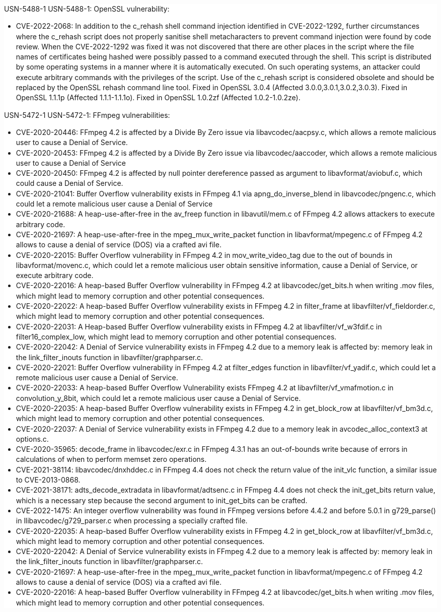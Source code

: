 USN-5488-1 USN-5488-1: OpenSSL vulnerability:

- CVE-2022-2068: In addition to the c_rehash shell command injection identified in CVE-2022-1292, further circumstances where the c_rehash script does not properly sanitise shell metacharacters to prevent command injection were found by code review. When the CVE-2022-1292 was fixed it was not discovered that there are other places in the script where the file names of certificates being hashed were possibly passed to a command executed through the shell. This script is distributed by some operating systems in a manner where it is automatically executed. On such operating systems, an attacker could execute arbitrary commands with the privileges of the script. Use of the c_rehash script is considered obsolete and should be replaced by the OpenSSL rehash command line tool. Fixed in OpenSSL 3.0.4 (Affected 3.0.0,3.0.1,3.0.2,3.0.3). Fixed in OpenSSL 1.1.1p (Affected 1.1.1-1.1.1o). Fixed in OpenSSL 1.0.2zf (Affected 1.0.2-1.0.2ze).

USN-5472-1 USN-5472-1: FFmpeg vulnerabilities:

- CVE-2020-20446: FFmpeg 4.2 is affected by a Divide By Zero issue via libavcodec/aacpsy.c, which allows a remote malicious user to cause a Denial of Service.
- CVE-2020-20453: FFmpeg 4.2 is affected by a Divide By Zero issue via libavcodec/aaccoder, which allows a remote malicious user to cause a Denial of Service
- CVE-2020-20450: FFmpeg 4.2 is affected by null pointer dereference passed as argument to libavformat/aviobuf.c, which could cause a Denial of Service.
- CVE-2020-21041: Buffer Overflow vulnerability exists in FFmpeg 4.1 via apng_do_inverse_blend in libavcodec/pngenc.c, which could let a remote malicious user cause a Denial of Service
- CVE-2020-21688: A heap-use-after-free in the av_freep function in libavutil/mem.c of FFmpeg 4.2 allows attackers to execute arbitrary code.
- CVE-2020-21697: A heap-use-after-free in the mpeg_mux_write_packet function in libavformat/mpegenc.c of FFmpeg 4.2 allows to cause a denial of service (DOS) via a crafted avi file.
- CVE-2020-22015: Buffer Overflow vulnerability in FFmpeg 4.2 in mov_write_video_tag due to the out of bounds in libavformat/movenc.c, which could let a remote malicious user obtain sensitive information, cause a Denial of Service, or execute arbitrary code.
- CVE-2020-22016: A heap-based Buffer Overflow vulnerability in FFmpeg 4.2 at libavcodec/get_bits.h when writing .mov files, which might lead to memory corruption and other potential consequences.
- CVE-2020-22022: A heap-based Buffer Overflow vulnerability exists in FFmpeg 4.2 in filter_frame at libavfilter/vf_fieldorder.c, which might lead to memory corruption and other potential consequences.
- CVE-2020-22031: A Heap-based Buffer Overflow vulnerability exists in FFmpeg 4.2 at libavfilter/vf_w3fdif.c in filter16_complex_low, which might lead to memory corruption and other potential consequences.
- CVE-2020-22042: A Denial of Service vulnerability exists in FFmpeg 4.2 due to a memory leak is affected by: memory leak in the link_filter_inouts function in libavfilter/graphparser.c.
- CVE-2020-22021: Buffer Overflow vulnerability in FFmpeg 4.2 at filter_edges function in libavfilter/vf_yadif.c, which could let a remote malicious user cause a Denial of Service.
- CVE-2020-22033: A heap-based Buffer Overflow Vulnerability exists FFmpeg 4.2 at libavfilter/vf_vmafmotion.c in convolution_y_8bit, which could let a remote malicious user cause a Denial of Service.
- CVE-2020-22035: A heap-based Buffer Overflow vulnerability exists in FFmpeg 4.2 in get_block_row at libavfilter/vf_bm3d.c, which might lead to memory corruption and other potential consequences.
- CVE-2020-22037: A Denial of Service vulnerability exists in FFmpeg 4.2 due to a memory leak in avcodec_alloc_context3 at options.c.
- CVE-2020-35965: decode_frame in libavcodec/exr.c in FFmpeg 4.3.1 has an out-of-bounds write because of errors in calculations of when to perform memset zero operations.
- CVE-2021-38114: libavcodec/dnxhddec.c in FFmpeg 4.4 does not check the return value of the init_vlc function, a similar issue to CVE-2013-0868.
- CVE-2021-38171: adts_decode_extradata in libavformat/adtsenc.c in FFmpeg 4.4 does not check the init_get_bits return value, which is a necessary step because the second argument to init_get_bits can be crafted.
- CVE-2022-1475: An integer overflow vulnerability was found in FFmpeg versions before 4.4.2 and before 5.0.1 in g729_parse() in llibavcodec/g729_parser.c when processing a specially crafted file.
- CVE-2020-22035: A heap-based Buffer Overflow vulnerability exists in FFmpeg 4.2 in get_block_row at libavfilter/vf_bm3d.c, which might lead to memory corruption and other potential consequences.
- CVE-2020-22042: A Denial of Service vulnerability exists in FFmpeg 4.2 due to a memory leak is affected by: memory leak in the link_filter_inouts function in libavfilter/graphparser.c.
- CVE-2020-21697: A heap-use-after-free in the mpeg_mux_write_packet function in libavformat/mpegenc.c of FFmpeg 4.2 allows to cause a denial of service (DOS) via a crafted avi file.
- CVE-2020-22016: A heap-based Buffer Overflow vulnerability in FFmpeg 4.2 at libavcodec/get_bits.h when writing .mov files, which might lead to memory corruption and other potential consequences.